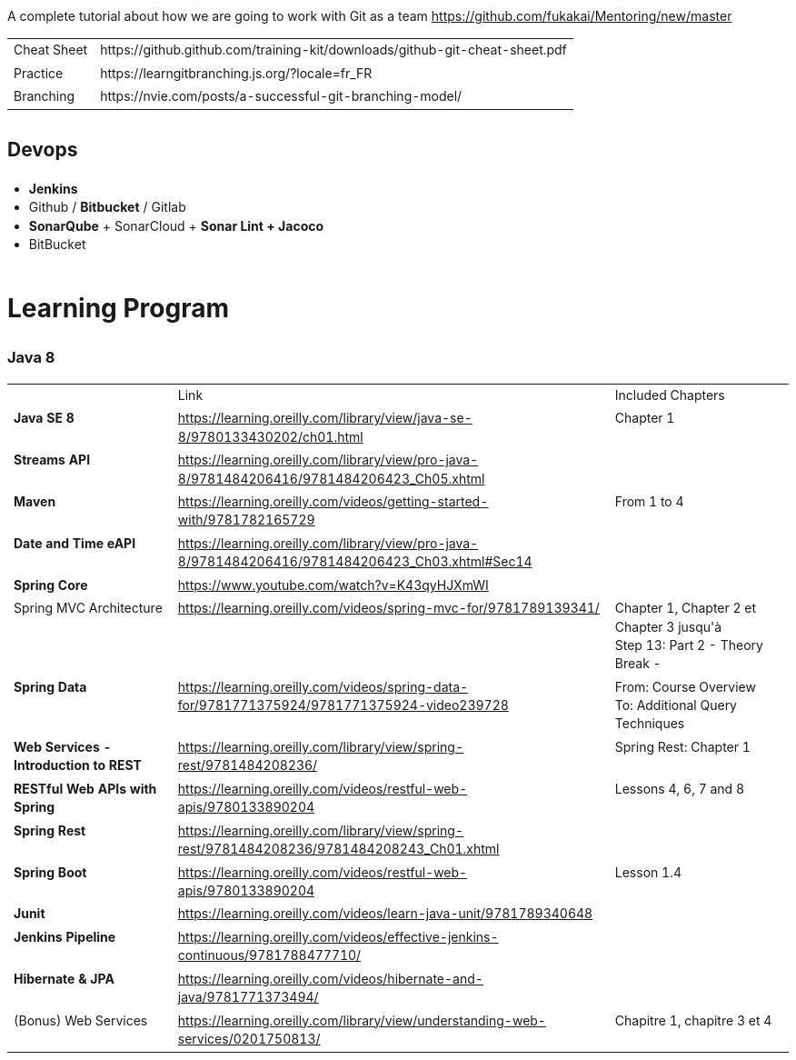 A complete tutorial about how we are going to work with Git as a team https://github.com/fukakai/Mentoring/new/master

<table><tbody><tr><td>Cheat Sheet</td><td>https://github.github.com/training-kit/downloads/github-git-cheat-sheet.pdf</td></tr><tr><td>Practice</td><td>https://learngitbranching.js.org/?locale=fr_FR</td></tr><tr><td>Branching</td><td>https://nvie.com/posts/a-successful-git-branching-model/</td></tr></tbody></table>

## Devops

*   **Jenkins**
*   Github / **Bitbucket** / Gitlab
*   **SonarQube** + SonarCloud + **Sonar Lint + Jacoco**
*   BitBucket

# Learning Program

### Java 8

<table><tbody><tr><td>&nbsp;</td><td>Link</td><td>Included Chapters</td></tr><tr><td><strong>Java SE 8</strong></td><td><a href="https://learning.oreilly.com/library/view/java-se-8/9780133430202/ch01.html">https://learning.oreilly.com/library/view/java-se-8/9780133430202/ch01.html</a></td><td>Chapter 1</td></tr><tr><td><strong>Streams API</strong></td><td><a href="https://learning.oreilly.com/library/view/pro-java-8/9781484206416/9781484206423_Ch05.xhtml">https://learning.oreilly.com/library/view/pro-java-8/9781484206416/9781484206423_Ch05.xhtml</a></td><td>&nbsp;</td></tr><tr><td><strong>Maven</strong></td><td><a href="https://learning.oreilly.com/videos/getting-started-with/9781782165729">https://learning.oreilly.com/videos/getting-started-with/9781782165729</a></td><td>From 1 to 4</td></tr><tr><td><strong>Date and Time eAPI</strong></td><td><a href="https://learning.oreilly.com/library/view/pro-java-8/9781484206416/9781484206423_Ch03.xhtml#Sec14">https://learning.oreilly.com/library/view/pro-java-8/9781484206416/9781484206423_Ch03.xhtml#Sec14</a></td><td>&nbsp;</td></tr><tr><td><strong>Spring Core</strong></td><td><a href="https://www.youtube.com/watch?v=K43qyHJXmWI">https://www.youtube.com/watch?v=K43qyHJXmWI</a></td><td>&nbsp;</td></tr><tr><td>Spring MVC Architecture</td><td><a href="https://learning.oreilly.com/videos/spring-mvc-for/9781789139341/">https://learning.oreilly.com/videos/spring-mvc-for/9781789139341/</a></td><td>Chapter 1, Chapter 2 et Chapter 3 jusqu'à&nbsp;<br>Step 13: Part 2 - Theory Break -&nbsp;</td></tr><tr><td><strong>Spring Data</strong></td><td><a href="https://learning.oreilly.com/videos/spring-data-for/9781771375924/9781771375924-video239728">https://learning.oreilly.com/videos/spring-data-for/9781771375924/9781771375924-video239728</a></td><td>From: Course Overview<br>To: Additional Query Techniques</td></tr><tr><td><strong>Web Services - Introduction to REST</strong></td><td><a href="https://learning.oreilly.com/library/view/spring-rest/9781484208236/">https://learning.oreilly.com/library/view/spring-rest/9781484208236/</a></td><td>Spring Rest: Chapter 1</td></tr><tr><td><strong>RESTful Web APIs with Spring</strong></td><td><a href="https://learning.oreilly.com/videos/restful-web-apis/9780133890204">https://learning.oreilly.com/videos/restful-web-apis/9780133890204</a></td><td>Lessons 4, 6, 7 and 8</td></tr><tr><td><strong>Spring Rest</strong></td><td><a href="https://learning.oreilly.com/library/view/spring-rest/9781484208236/9781484208243_Ch01.xhtml">https://learning.oreilly.com/library/view/spring-rest/9781484208236/9781484208243_Ch01.xhtml</a></td><td>&nbsp;</td></tr><tr><td><strong>Spring Boot</strong></td><td><a href="https://learning.oreilly.com/videos/restful-web-apis/9780133890204">https://learning.oreilly.com/videos/restful-web-apis/9780133890204</a></td><td>Lesson 1.4</td></tr><tr><td><strong>Junit</strong></td><td><a href="https://learning.oreilly.com/videos/learn-java-unit/9781789340648">https://learning.oreilly.com/videos/learn-java-unit/9781789340648</a></td><td>&nbsp;</td></tr><tr><td><strong>Jenkins Pipeline</strong></td><td><a href="https://learning.oreilly.com/videos/effective-jenkins-continuous/9781788477710/">https://learning.oreilly.com/videos/effective-jenkins-continuous/9781788477710/</a></td><td>&nbsp;</td></tr><tr><td><strong>Hibernate &amp; JPA</strong></td><td><a href="https://learning.oreilly.com/videos/hibernate-and-java/9781771373494/">https://learning.oreilly.com/videos/hibernate-and-java/9781771373494/</a></td><td>&nbsp;</td></tr><tr><td>(Bonus) Web Services</td><td><a href="https://learning.oreilly.com/library/view/understanding-web-services/0201750813/">https://learning.oreilly.com/library/view/understanding-web-services/0201750813/</a></td><td>Chapitre 1, chapitre 3 et 4&nbsp;</td></tr></tbody></table>
